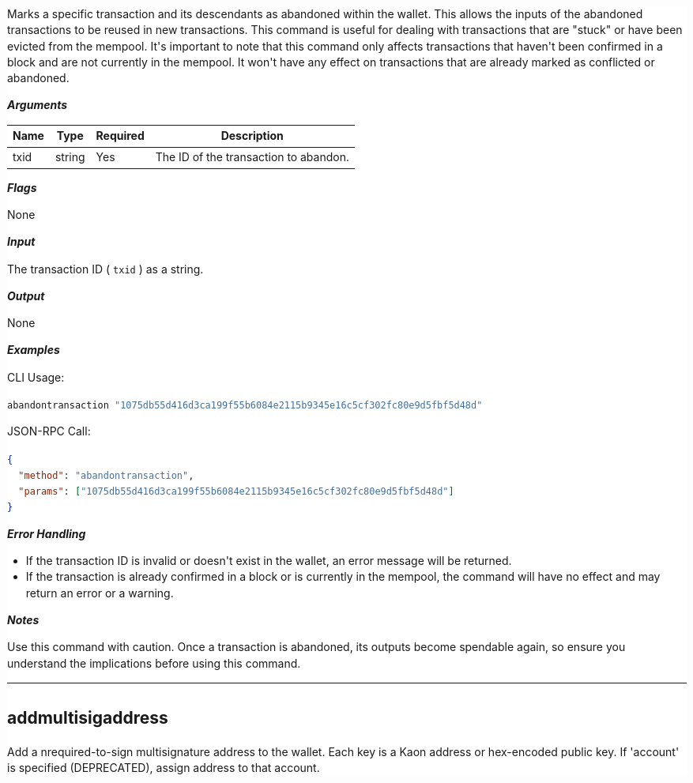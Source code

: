 Marks a specific transaction and its descendants as abandoned within the wallet. This allows the inputs of the abandoned transactions to be reused in new transactions. This command is useful for dealing with transactions that are "stuck" or have been evicted from the mempool. It's important to note that this command only affects transactions that haven't been confirmed in a block and are not currently in the mempool. It won't have any effect on transactions that are already marked as conflicted or abandoned.

***Arguments***

| Name | Type   | Required | Description                           |
| ---- | ------ | -------- | ------------------------------------- |
| txid | string | Yes      | The ID of the transaction to abandon. |

***Flags***

None

***Input***

The transaction ID ( `txid` ) as a string.

***Output***

None

***Examples***

CLI Usage:

```bash
abandontransaction "1075db55d416d3ca199f55b6084e2115b9345e16c5cf302fc80e9d5fbf5d48d"
```

JSON-RPC Call:

```json
{
  "method": "abandontransaction",
  "params": ["1075db55d416d3ca199f55b6084e2115b9345e16c5cf302fc80e9d5fbf5d48d"]
}
```

***Error Handling***

- If the transaction ID is invalid or doesn't exist in the wallet, an error message will be returned.
- If the transaction is already confirmed in a block or is currently in the mempool, the command will have no effect and may return an error or a warning.

***Notes***

Use this command with caution. Once a transaction is abandoned, its outputs become spendable again, so ensure you understand the implications before using this command.

---

## addmultisigaddress

Add a nrequired-to-sign multisignature address to the wallet. Each key is a Kaon address or hex-encoded public key. If 'account' is specified (DEPRECATED), assign address to that account.
